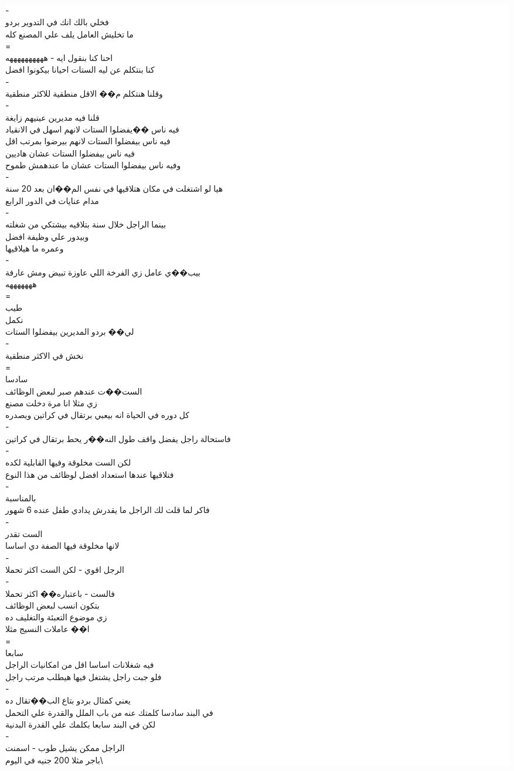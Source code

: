 -\
فخلي بالك انك في التدوير بردو\
ما تخليش العامل يلف علي المصنع كله\
=\
احنا كنا بنقول ايه - ههههههههههه\
كنا بنتكلم عن ليه الستات احيانا بيكونوا افضل\
-\
وقلنا هنتكلم م�� الاقل منطقية للاكثر منطقية\
-\
قلنا فيه مديرين عينيهم زايغة\
فيه ناس ��يفضلوا الستات لانهم اسهل في الانقياد\
فيه ناس بيفضلوا الستات لانهم بيرضوا بمرتب اقل\
فيه ناس بيفضلوا الستات عشان هاديين\
وفيه ناس بيفضلوا الستات عشان ما عندهمش طموح\
-\
هيا لو اشتغلت في مكان هتلاقيها في نفس الم��ان بعد 20 سنة\
مدام عنايات في الدور الرابع\
-\
بينما الراجل خلال سنة بتلاقيه بيشتكي من شغلته\
وبيدور علي وظيفة افضل\
وعمره ما هيلاقيها\
-\
بيب��ي عامل زي الفرخة اللي عاوزة تبيض ومش عارفة\
هههههههه\
=\
طيب\
نكمل\
لي�� بردو المديرين بيفضلوا الستات\
-\
نخش في الاكثر منطقية\
=\
سادسا\
الست��ت عندهم صبر لبعض الوظائف\
زي مثلا انا مرة دخلت مصنع\
كل دوره في الحياة انه بيعبي برتقال في كراتين ويصدره\
-\
فاستحالة راجل يفضل واقف طول النه��ر يحط برتقال في كراتين\
-\
لكن الست مخلوقة وفيها القابلية لكده\
فتلاقيها عندها استعداد افضل لوظائف من هذا النوع\
-\
بالمناسبة\
فاكر لما قلت لك الراجل ما يقدرش يدادي طفل عنده 6 شهور\
-\
الست تقدر\
لانها مخلوقة فيها الصفة دي اساسا\
-\
الرجل اقوي - لكن الست اكثر تحملا\
-\
فالست - باعتباره�� اكثر تحملا\
بتكون انسب لبعض الوظائف\
زي موضوع التعبئة والتغليف ده\
ا�� عاملات النسيج مثلا\
=\
سابعا\
فيه شغلانات اساسا اقل من امكانيات الراجل\
فلو جبت راجل يشتغل فيها هيطلب مرتب راجل\
-\
يعني كمثال بردو بتاع الب��تقال ده\
في البند سادسا كلمتك عنه من باب الملل والقدرة علي التحمل\
لكن في البند سابعا بكلمك علي القدرة البدنية\
-\
الراجل ممكن يشيل طوب - اسمنت\
باجر مثلا 200 جنيه في اليوم\